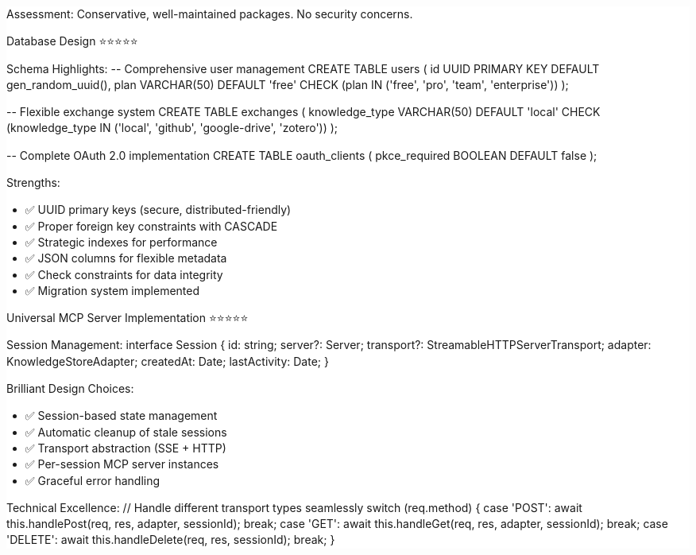 Assessment: Conservative, well-maintained packages. No security concerns.

Database Design ⭐⭐⭐⭐⭐

Schema Highlights:
-- Comprehensive user management
CREATE TABLE users (
  id UUID PRIMARY KEY DEFAULT gen_random_uuid(),
  plan VARCHAR(50) DEFAULT 'free' CHECK (plan IN ('free', 'pro', 'team',
'enterprise'))
);

-- Flexible exchange system
CREATE TABLE exchanges (
  knowledge_type VARCHAR(50) DEFAULT 'local'
  CHECK (knowledge_type IN ('local', 'github', 'google-drive', 'zotero'))
);

-- Complete OAuth 2.0 implementation
CREATE TABLE oauth_clients (
  pkce_required BOOLEAN DEFAULT false
);

Strengths:
- ✅ UUID primary keys (secure, distributed-friendly)
- ✅ Proper foreign key constraints with CASCADE
- ✅ Strategic indexes for performance
- ✅ JSON columns for flexible metadata
- ✅ Check constraints for data integrity
- ✅ Migration system implemented

Universal MCP Server Implementation ⭐⭐⭐⭐⭐

Session Management:
interface Session {
  id: string;
  server?: Server;
  transport?: StreamableHTTPServerTransport;
  adapter: KnowledgeStoreAdapter;
  createdAt: Date;
  lastActivity: Date;
}

Brilliant Design Choices:
- ✅ Session-based state management
- ✅ Automatic cleanup of stale sessions
- ✅ Transport abstraction (SSE + HTTP)
- ✅ Per-session MCP server instances
- ✅ Graceful error handling

Technical Excellence:
// Handle different transport types seamlessly
switch (req.method) {
  case 'POST': await this.handlePost(req, res, adapter, sessionId); break;
  case 'GET': await this.handleGet(req, res, adapter, sessionId); break;
  case 'DELETE': await this.handleDelete(req, res, sessionId); break;
}
